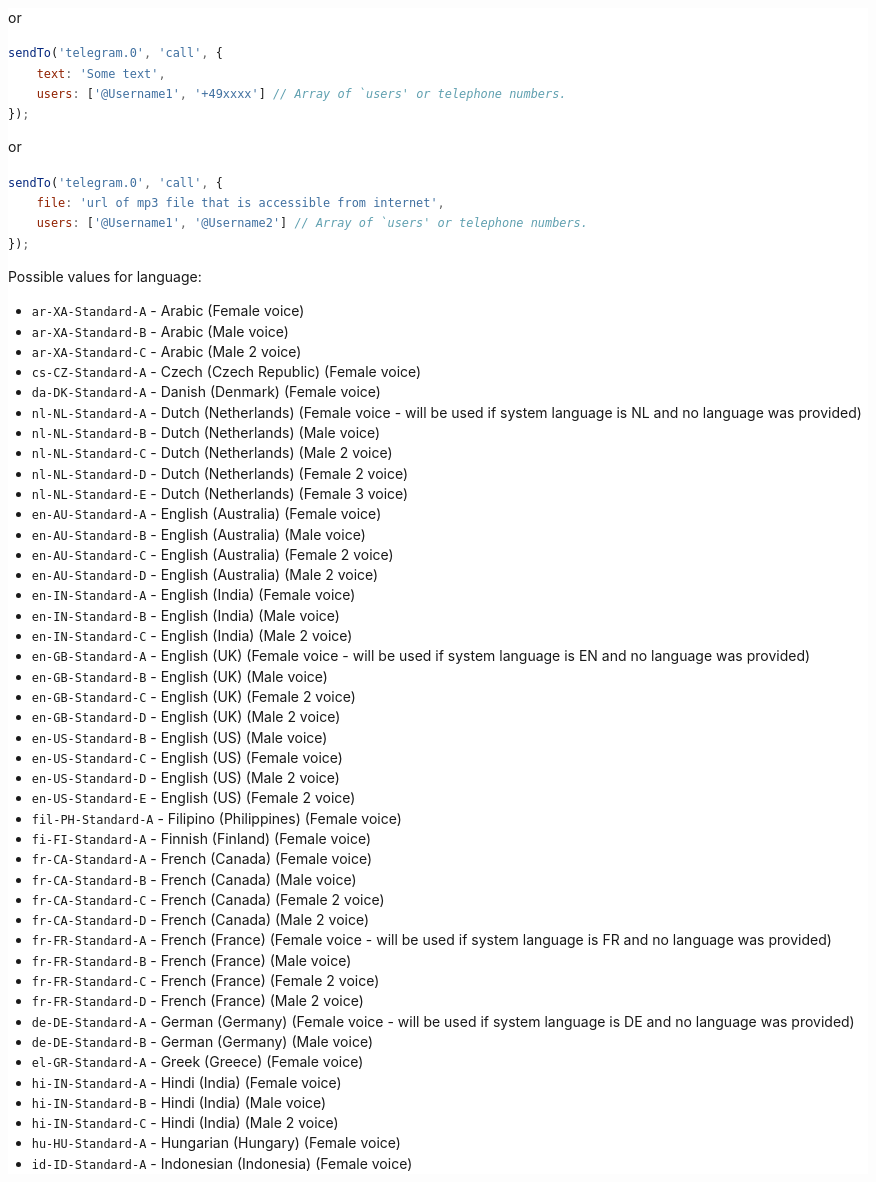 or

```javascript
sendTo('telegram.0', 'call', {
    text: 'Some text',
    users: ['@Username1', '+49xxxx'] // Array of `users' or telephone numbers.
});
```

or

```javascript
sendTo('telegram.0', 'call', {
    file: 'url of mp3 file that is accessible from internet',
    users: ['@Username1', '@Username2'] // Array of `users' or telephone numbers.
});
```

Possible values for language:
- `ar-XA-Standard-A` - Arabic (Female voice)
- `ar-XA-Standard-B` - Arabic (Male voice)
- `ar-XA-Standard-C` - Arabic (Male 2 voice)
- `cs-CZ-Standard-A` - Czech (Czech Republic) (Female voice)
- `da-DK-Standard-A` - Danish (Denmark) (Female voice)
- `nl-NL-Standard-A` - Dutch (Netherlands) (Female voice - will be used if system language is NL and no language was provided)
- `nl-NL-Standard-B` - Dutch (Netherlands) (Male voice)
- `nl-NL-Standard-C` - Dutch (Netherlands) (Male 2 voice)
- `nl-NL-Standard-D` - Dutch (Netherlands) (Female 2 voice)
- `nl-NL-Standard-E` - Dutch (Netherlands) (Female 3 voice)
- `en-AU-Standard-A` - English (Australia) (Female voice)
- `en-AU-Standard-B` - English (Australia) (Male voice)
- `en-AU-Standard-C` - English (Australia) (Female 2 voice)
- `en-AU-Standard-D` - English (Australia) (Male 2 voice)
- `en-IN-Standard-A` - English (India) (Female voice)
- `en-IN-Standard-B` - English (India) (Male voice)
- `en-IN-Standard-C` - English (India) (Male 2 voice)
- `en-GB-Standard-A` - English (UK) (Female voice - will be used if system language is EN and no language was provided)
- `en-GB-Standard-B` - English (UK) (Male voice)
- `en-GB-Standard-C` - English (UK) (Female 2 voice)
- `en-GB-Standard-D` - English (UK) (Male 2 voice)
- `en-US-Standard-B` - English (US) (Male voice)
- `en-US-Standard-C` - English (US) (Female voice)
- `en-US-Standard-D` - English (US) (Male 2 voice)
- `en-US-Standard-E` - English (US) (Female 2 voice)
- `fil-PH-Standard-A` - Filipino (Philippines) (Female voice)
- `fi-FI-Standard-A` - Finnish (Finland) (Female voice)
- `fr-CA-Standard-A` - French (Canada) (Female voice)
- `fr-CA-Standard-B` - French (Canada) (Male voice)
- `fr-CA-Standard-C` - French (Canada) (Female 2 voice)
- `fr-CA-Standard-D` - French (Canada) (Male 2 voice)
- `fr-FR-Standard-A` - French (France) (Female voice - will be used if system language is FR and no language was provided)
- `fr-FR-Standard-B` - French (France) (Male voice)
- `fr-FR-Standard-C` - French (France) (Female 2 voice)
- `fr-FR-Standard-D` - French (France) (Male 2 voice)
- `de-DE-Standard-A` - German (Germany) (Female voice - will be used if system language is DE and no language was provided)
- `de-DE-Standard-B` - German (Germany) (Male voice)
- `el-GR-Standard-A` - Greek (Greece) (Female voice)
- `hi-IN-Standard-A` - Hindi (India) (Female voice)
- `hi-IN-Standard-B` - Hindi (India) (Male voice)
- `hi-IN-Standard-C` - Hindi (India) (Male 2 voice)
- `hu-HU-Standard-A` - Hungarian (Hungary) (Female voice)
- `id-ID-Standard-A` - Indonesian (Indonesia) (Female voice)